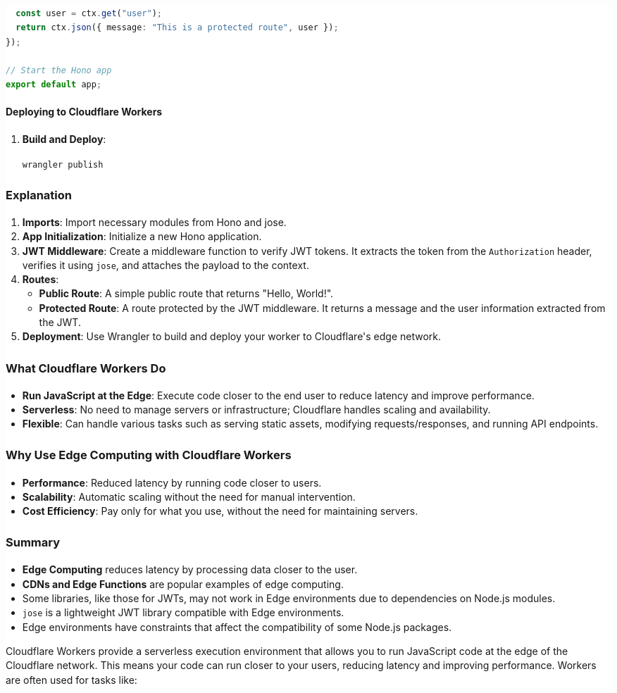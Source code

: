 ```typescript
  const user = ctx.get("user");
  return ctx.json({ message: "This is a protected route", user });
});

// Start the Hono app
export default app;
```

#### Deploying to Cloudflare Workers

1. **Build and Deploy**:
   ```sh
   wrangler publish
   ```

### Explanation

1. **Imports**: Import necessary modules from Hono and jose.
2. **App Initialization**: Initialize a new Hono application.
3. **JWT Middleware**: Create a middleware function to verify JWT tokens. It extracts the token from the `Authorization` header, verifies it using `jose`, and attaches the payload to the context.
4. **Routes**:
   - **Public Route**: A simple public route that returns "Hello, World!".
   - **Protected Route**: A route protected by the JWT middleware. It returns a message and the user information extracted from the JWT.
5. **Deployment**: Use Wrangler to build and deploy your worker to Cloudflare's edge network.

### What Cloudflare Workers Do

- **Run JavaScript at the Edge**: Execute code closer to the end user to reduce latency and improve performance.
- **Serverless**: No need to manage servers or infrastructure; Cloudflare handles scaling and availability.
- **Flexible**: Can handle various tasks such as serving static assets, modifying requests/responses, and running API endpoints.

### Why Use Edge Computing with Cloudflare Workers

- **Performance**: Reduced latency by running code closer to users.
- **Scalability**: Automatic scaling without the need for manual intervention.
- **Cost Efficiency**: Pay only for what you use, without the need for maintaining servers.

### Summary

- **Edge Computing** reduces latency by processing data closer to the user.
- **CDNs and Edge Functions** are popular examples of edge computing.
- Some libraries, like those for JWTs, may not work in Edge environments due to dependencies on Node.js modules.
- `jose` is a lightweight JWT library compatible with Edge environments.
- Edge environments have constraints that affect the compatibility of some Node.js packages.

Cloudflare Workers provide a serverless execution environment that allows you to run JavaScript code at the edge of the Cloudflare network. This means your code can run closer to your users, reducing latency and improving performance. Workers are often used for tasks like:
